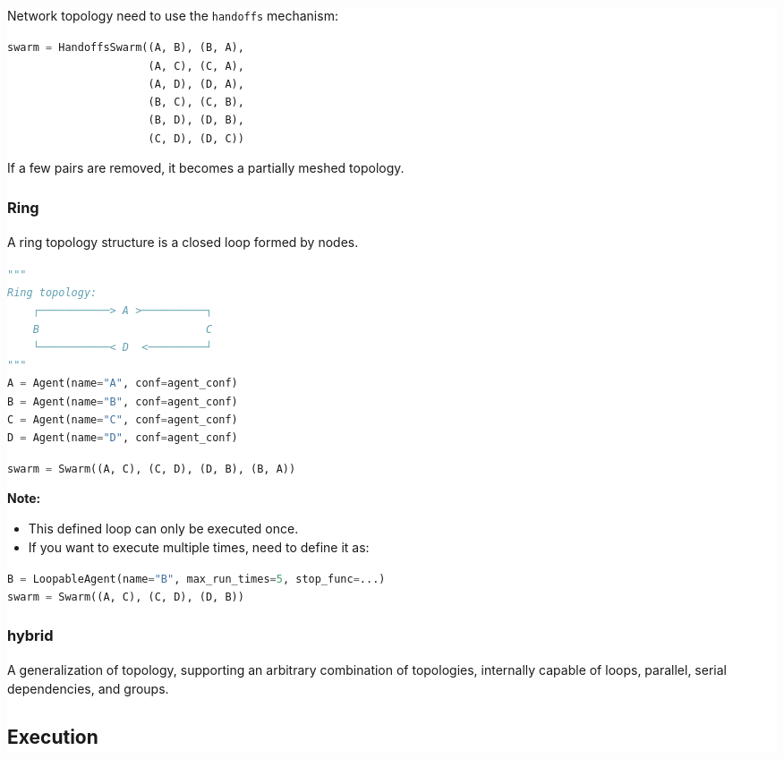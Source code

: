 Network topology need to use the `handoffs` mechanism:
```python
swarm = HandoffsSwarm((A, B), (B, A),
                      (A, C), (C, A),
                      (A, D), (D, A),
                      (B, C), (C, B),
                      (B, D), (D, B),
                      (C, D), (D, C))
```
If a few pairs are removed, it becomes a partially meshed topology.

### Ring
A ring topology structure is a closed loop formed by nodes.

```python
"""
Ring topology:
    ┌───────────> A >──────────┐
    B                          C 
    └───────────< D  <─────────┘
"""
A = Agent(name="A", conf=agent_conf)
B = Agent(name="B", conf=agent_conf)
C = Agent(name="C", conf=agent_conf)
D = Agent(name="D", conf=agent_conf)
```


```python
swarm = Swarm((A, C), (C, D), (D, B), (B, A))
```
**Note:**
- This defined loop can only be executed once.
- If you want to execute multiple times, need to define it as:

```python
B = LoopableAgent(name="B", max_run_times=5, stop_func=...)
swarm = Swarm((A, C), (C, D), (D, B))
```
### hybrid
A generalization of topology, supporting an arbitrary combination of topologies, internally capable of 
loops, parallel, serial dependencies, and groups.

## Execution